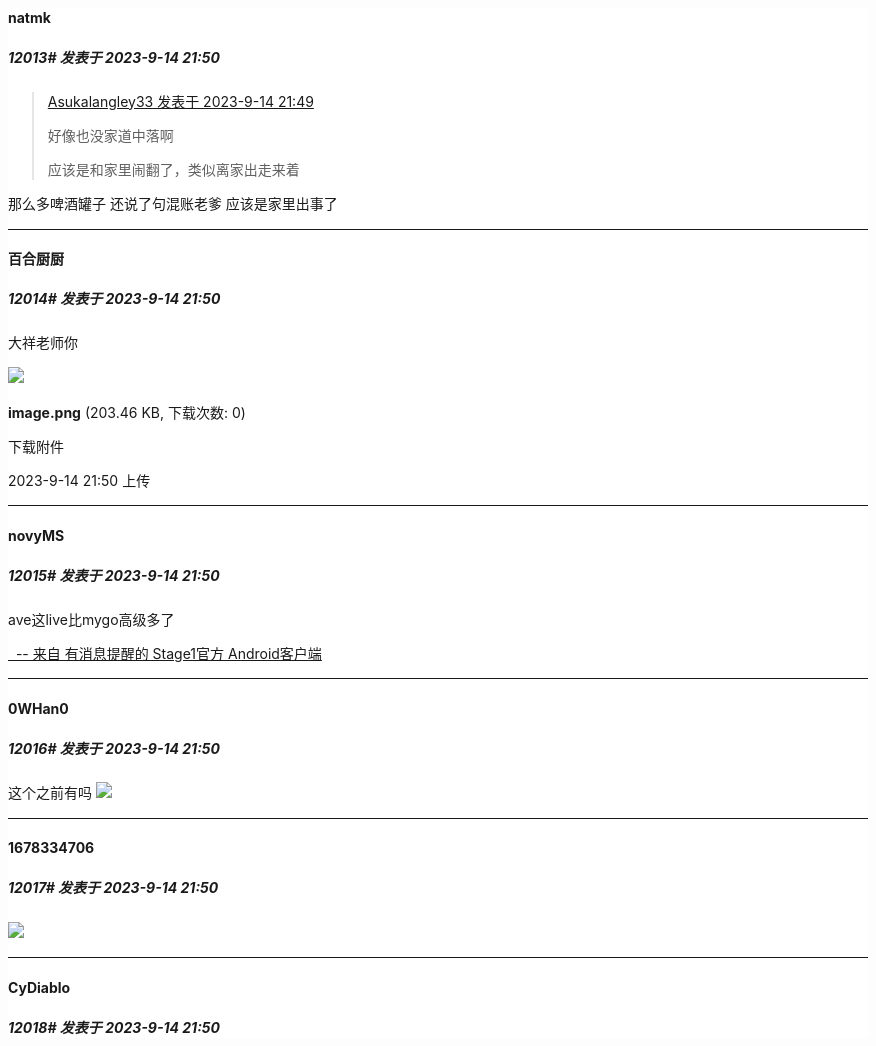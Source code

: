 ####  natmk  
##### 12013#       发表于 2023-9-14 21:50

<blockquote><a href="httphttps://bbs.saraba1st.com/2b/forum.php?mod=redirect&amp;goto=findpost&amp;pid=62407756&amp;ptid=2066984" target="_blank">Asukalangley33 发表于 2023-9-14 21:49</a>

好像也没家道中落啊

应该是和家里闹翻了，类似离家出走来着</blockquote>
那么多啤酒罐子 还说了句混账老爹 应该是家里出事了

*****

####  百合厨厨  
##### 12014#       发表于 2023-9-14 21:50

大祥老师你

<img src="https://img.saraba1st.com/forum/202309/14/215034pbgrwm17nss30n40.png" referrerpolicy="no-referrer">

<strong>image.png</strong> (203.46 KB, 下载次数: 0)

下载附件

2023-9-14 21:50 上传

*****

####  novyMS  
##### 12015#       发表于 2023-9-14 21:50

ave这live比mygo高级多了

[  -- 来自 有消息提醒的 Stage1官方 Android客户端](https://www.coolapk.com/apk/140634)

*****

####  0WHan0  
##### 12016#       发表于 2023-9-14 21:50

这个之前有吗
<img src="https://p.sda1.dev/13/9eea1870d6b7cb3f7550a996f842caaf/IMG_20230914_215019.jpg" referrerpolicy="no-referrer">

*****

####  1678334706  
##### 12017#       发表于 2023-9-14 21:50

<img src="https://static.saraba1st.com/image/smiley/face2017/018.png" referrerpolicy="no-referrer">

*****

####  CyDiablo  
##### 12018#       发表于 2023-9-14 21:50
